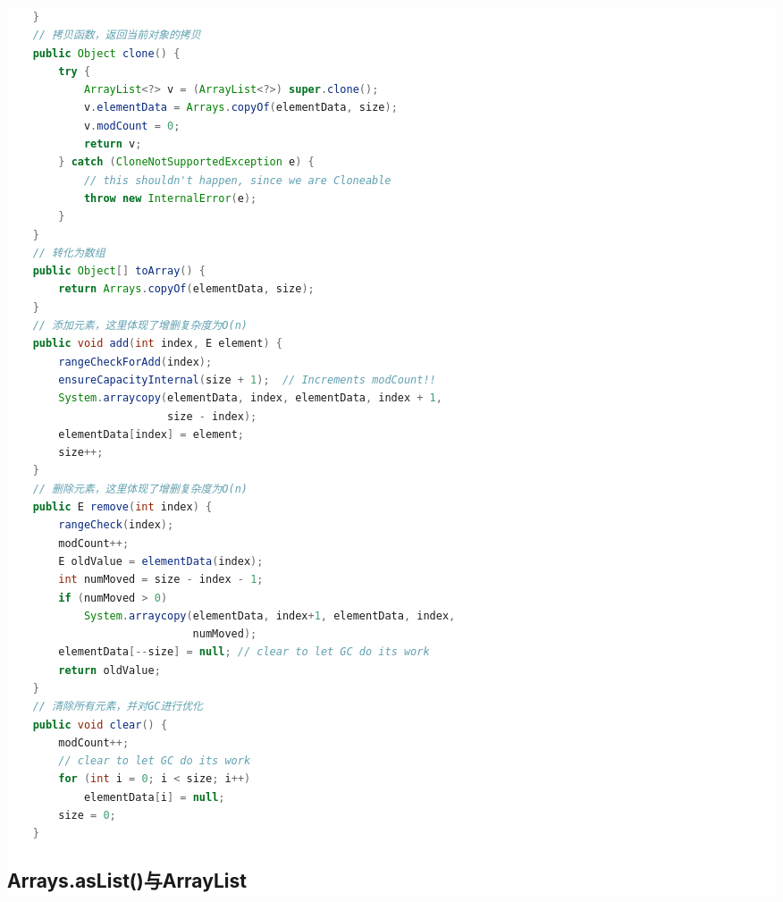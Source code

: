 ```java
    }
    // 拷贝函数，返回当前对象的拷贝
    public Object clone() {
        try {
            ArrayList<?> v = (ArrayList<?>) super.clone();
            v.elementData = Arrays.copyOf(elementData, size);
            v.modCount = 0;
            return v;
        } catch (CloneNotSupportedException e) {
            // this shouldn't happen, since we are Cloneable
            throw new InternalError(e);
        }
    }
    // 转化为数组
    public Object[] toArray() {
        return Arrays.copyOf(elementData, size);
    }
    // 添加元素，这里体现了增删复杂度为O(n)
    public void add(int index, E element) {
        rangeCheckForAdd(index);
        ensureCapacityInternal(size + 1);  // Increments modCount!!
        System.arraycopy(elementData, index, elementData, index + 1,
                         size - index);
        elementData[index] = element;
        size++;
    }
    // 删除元素，这里体现了增删复杂度为O(n)
    public E remove(int index) {
        rangeCheck(index);
        modCount++;
        E oldValue = elementData(index);
        int numMoved = size - index - 1;
        if (numMoved > 0)
            System.arraycopy(elementData, index+1, elementData, index,
                             numMoved);
        elementData[--size] = null; // clear to let GC do its work
        return oldValue;
    }
    // 清除所有元素，并对GC进行优化
    public void clear() {
        modCount++;
        // clear to let GC do its work
        for (int i = 0; i < size; i++)
            elementData[i] = null;
        size = 0;
    }
```

## Arrays.asList()与ArrayList
